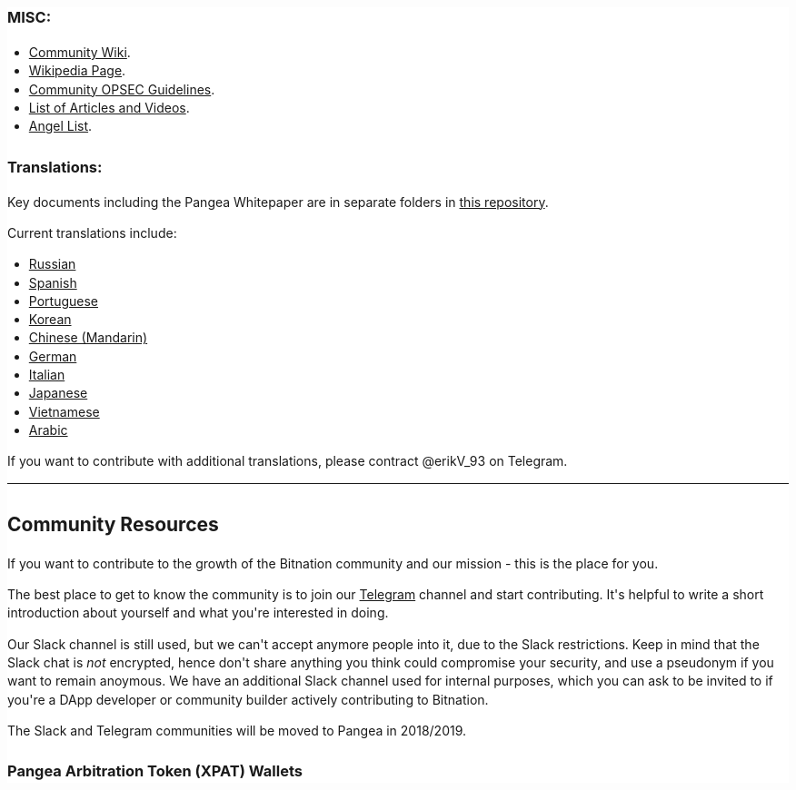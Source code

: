 ### MISC:
 -  [Community Wiki](https://github.com/Bit-Nation/Pangea-Docs/wiki).
 -  [Wikipedia Page](https://www.wikiwand.com/en/Bitnation).
 -  [Community OPSEC Guidelines](https://docs.google.com/document/d/1E9uVmuW9_zhoStrcvkuK-3kg30ec7Qgj3qG4aK7IAic/edit).
 -  [List of Articles and Videos](https://angel.co/bitnation/activity).
 -  [Angel List](https://angel.co/bitnation).
 
 ### Translations:
 
 Key documents including the Pangea Whitepaper are in separate folders in [this repository](https://github.com/Bit-Nation/Pangea-Docs). 
 
 Current translations include:
 
 - [Russian](https://github.com/Bit-Nation/Pangea-Docs/blob/master/Russian%20Translations/BITNATION%20Pangea%20Whitepaper%202017%20-%20RU.pdf)
 - [Spanish](https://github.com/Bit-Nation/Pangea-Docs/blob/master/Spanish%20Translations/BITNATION%20Pangea%20Whitepaper%202017%20-%20ES.pdf)
 - [Portuguese](https://github.com/Bit-Nation/Pangea-Docs/blob/master/Portuguese%20Translations/BITNATION%20Pangea%20Whitepaper%202017%20-%20PT.pdf)
 - [Korean](https://github.com/Bit-Nation/Pangea-Docs/blob/master/Korean%20Translations/BITNATION%20Pangea%20Whitepaper%202017%20-%20KO.pdf)
 - [Chinese (Mandarin)](https://github.com/Bit-Nation/Pangea-Docs/blob/master/Chinese%20Translations/BITNATION%20Pangea%20Whitepaper%202017%20-%20ZH.pdf)
 - [German](https://github.com/Bit-Nation/Pangea-Docs/tree/master/German%20Translations)
 - [Italian](https://github.com/Bit-Nation/Pangea-Docs/tree/master/Italian%20Translations)
 - [Japanese](https://github.com/Bit-Nation/Pangea-Docs/tree/master/Japanese%20Translations)
 - [Vietnamese](https://github.com/Bit-Nation/Pangea-Docs/tree/master/Vietnamese%20Translations)
 - [Arabic](https://github.com/Bit-Nation/Pangea-Docs/blob/master/Arabic%20Translations/BITNATION%20Pangea%20Whitepaper%202017%20-%20AR.pdf)
 
 If you want to contribute with additional translations, please contract @erikV_93 on Telegram.

---

## Community Resources

If you want to contribute to the growth of the Bitnation community and our mission - this is the place for you.

The best place to get to know the community is to join our [Telegram](https://t.me/PangeaBitnation) channel and start contributing. It's helpful to write a short introduction about yourself and what you're interested in doing. 

Our Slack channel is still used, but we can't accept anymore people into it, due to the Slack restrictions. Keep in mind that the Slack chat is *not* encrypted, hence don't share anything you think could compromise your security, and use a pseudonym if you want to remain anoymous. We have an additional Slack channel used for internal purposes, which you can ask to be invited to if you're a DApp developer or community builder actively contributing to Bitnation.

The Slack and Telegram communities will be moved to Pangea in 2018/2019.

### Pangea Arbitration Token (XPAT) Wallets

